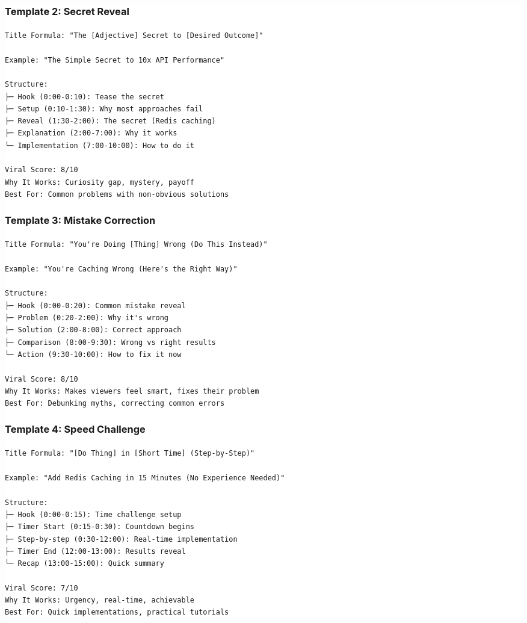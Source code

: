 ### Template 2: Secret Reveal
```
Title Formula: "The [Adjective] Secret to [Desired Outcome]"

Example: "The Simple Secret to 10x API Performance"

Structure:
├─ Hook (0:00-0:10): Tease the secret
├─ Setup (0:10-1:30): Why most approaches fail
├─ Reveal (1:30-2:00): The secret (Redis caching)
├─ Explanation (2:00-7:00): Why it works
└─ Implementation (7:00-10:00): How to do it

Viral Score: 8/10
Why It Works: Curiosity gap, mystery, payoff
Best For: Common problems with non-obvious solutions
```

### Template 3: Mistake Correction
```
Title Formula: "You're Doing [Thing] Wrong (Do This Instead)"

Example: "You're Caching Wrong (Here's the Right Way)"

Structure:
├─ Hook (0:00-0:20): Common mistake reveal
├─ Problem (0:20-2:00): Why it's wrong
├─ Solution (2:00-8:00): Correct approach
├─ Comparison (8:00-9:30): Wrong vs right results
└─ Action (9:30-10:00): How to fix it now

Viral Score: 8/10
Why It Works: Makes viewers feel smart, fixes their problem
Best For: Debunking myths, correcting common errors
```

### Template 4: Speed Challenge
```
Title Formula: "[Do Thing] in [Short Time] (Step-by-Step)"

Example: "Add Redis Caching in 15 Minutes (No Experience Needed)"

Structure:
├─ Hook (0:00-0:15): Time challenge setup
├─ Timer Start (0:15-0:30): Countdown begins
├─ Step-by-step (0:30-12:00): Real-time implementation
├─ Timer End (12:00-13:00): Results reveal
└─ Recap (13:00-15:00): Quick summary

Viral Score: 7/10
Why It Works: Urgency, real-time, achievable
Best For: Quick implementations, practical tutorials
```
